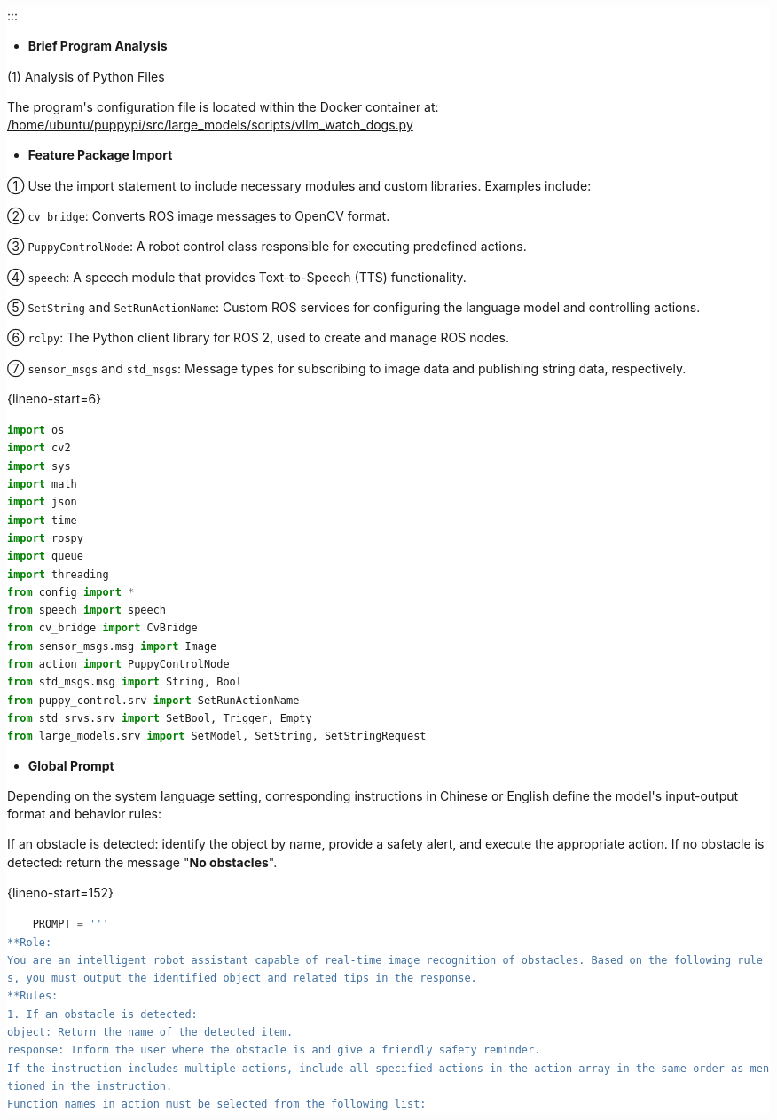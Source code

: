 :::

* **Brief Program Analysis**

(1) Analysis of Python Files

The program's configuration file is located within the Docker container at:
[/home/ubuntu/puppypi/src/large_models/scripts/vllm_watch_dogs.py](../_static/source_code/ros1/large_models.zip)

- **Feature Package Import**

① Use the import statement to include necessary modules and custom libraries. Examples include:

② `cv_bridge`: Converts ROS image messages to OpenCV format.

③ `PuppyControlNode`: A robot control class responsible for executing predefined actions.

④ `speech`: A speech module that provides Text-to-Speech (TTS) functionality.

⑤ `SetString` and `SetRunActionName`: Custom ROS services for configuring the language model and controlling actions.

⑥ `rclpy`: The Python client library for ROS 2, used to create and manage ROS nodes.

⑦ `sensor_msgs` and `std_msgs`: Message types for subscribing to image data and publishing string data, respectively.

{lineno-start=6}
```python
import os
import cv2
import sys
import math
import json
import time
import rospy
import queue
import threading
from config import *
from speech import speech
from cv_bridge import CvBridge
from sensor_msgs.msg import Image
from action import PuppyControlNode
from std_msgs.msg import String, Bool
from puppy_control.srv import SetRunActionName
from std_srvs.srv import SetBool, Trigger, Empty
from large_models.srv import SetModel, SetString, SetStringRequest
```

- **Global Prompt**

Depending on the system language setting, corresponding instructions in Chinese or English define the model's input-output format and behavior rules:

If an obstacle is detected: identify the object by name, provide a safety alert, and execute the appropriate action. If no obstacle is detected: return the message "**No obstacles**".

{lineno-start=152}
```python
	PROMPT = '''
**Role:
You are an intelligent robot assistant capable of real-time image recognition of obstacles. Based on the following rules, you must output the identified object and related tips in the response.
**Rules:
1. If an obstacle is detected:
object: Return the name of the detected item.
response: Inform the user where the obstacle is and give a friendly safety reminder.
If the instruction includes multiple actions, include all specified actions in the action array in the same order as mentioned in the instruction.
Function names in action must be selected from the following list:
```